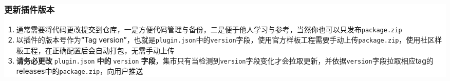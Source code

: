 ### 更新插件版本

1. 通常需要将代码更改提交到仓库，一是方便代码管理与备份，二是便于他人学习与参考，当然你也可以只发布`package.zip`
2. 以插件的版本号作为“Tag version”，也就是`plugin.json`中的`version`字段，使用官方样板工程需要手动上传`package.zip`，使用社区样板工程，在正确配置后会自动打包，无需手动上传
3. **请务必更改** `plugin.json` **中的** `version` **字段**，集市只有当检测到`version`字段变化才会拉取更新，并依据`version`字段拉取相应tag的releases中的`package.zip`，向用户推送
